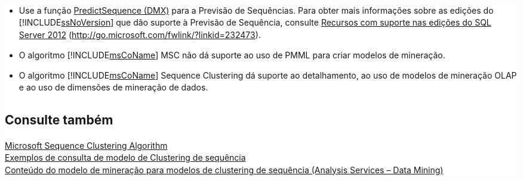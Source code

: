 -   Use a função [PredictSequence &#40;DMX&#41;](../../dmx/predictsequence-dmx.md) para a Previsão de Sequências. Para obter mais informações sobre as edições do [!INCLUDE[ssNoVersion](../../includes/ssnoversion-md.md)] que dão suporte à Previsão de Sequência, consulte [Recursos com suporte nas edições do SQL Server 2012](http://go.microsoft.com/fwlink/?linkid=232473) (http://go.microsoft.com/fwlink/?linkid=232473).  
  
-   O algoritmo [!INCLUDE[msCoName](../../includes/msconame-md.md)] MSC não dá suporte ao uso de PMML para criar modelos de mineração.  
  
-   O algoritmo [!INCLUDE[msCoName](../../includes/msconame-md.md)] Sequence Clustering dá suporte ao detalhamento, ao uso de modelos de mineração OLAP e ao uso de dimensões de mineração de dados.  
  
## <a name="see-also"></a>Consulte também  
 [Microsoft Sequence Clustering Algorithm](../../analysis-services/data-mining/microsoft-sequence-clustering-algorithm.md)   
 [Exemplos de consulta de modelo de Clustering de sequência](../../analysis-services/data-mining/sequence-clustering-model-query-examples.md)   
 [Conteúdo do modelo de mineração para modelos de clustering de sequência &#40;Analysis Services – Data Mining&#41;](../../analysis-services/data-mining/mining-model-content-for-sequence-clustering-models.md)  
  
  
